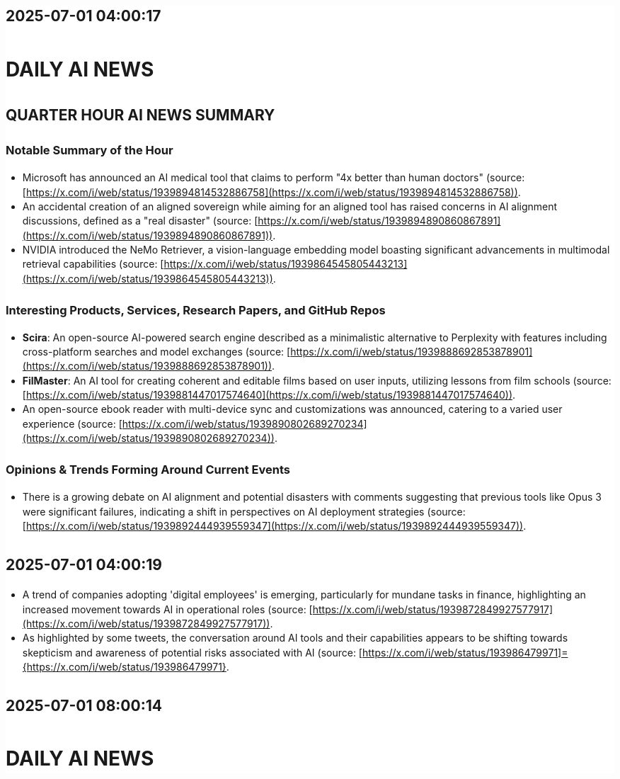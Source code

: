 ## 2025-07-01 04:00:17

# DAILY AI NEWS

## QUARTER HOUR AI NEWS SUMMARY

### Notable Summary of the Hour
- Microsoft has announced an AI medical tool that claims to perform "4x better than human doctors" (source: [https://x.com/i/web/status/1939894814532886758](https://x.com/i/web/status/1939894814532886758)). 
- An accidental creation of an aligned sovereign while aiming for an aligned tool has raised concerns in AI alignment discussions, defined as a "real disaster" (source: [https://x.com/i/web/status/1939894890860867891](https://x.com/i/web/status/1939894890860867891)). 
 - NVIDIA introduced the NeMo Retriever, a vision-language embedding model boasting significant advancements in multimodal retrieval capabilities (source: [https://x.com/i/web/status/1939864545805443213](https://x.com/i/web/status/1939864545805443213)).

### Interesting Products, Services, Research Papers, and GitHub Repos
- **Scira**: An open-source AI-powered search engine described as a minimalistic alternative to Perplexity with features including cross-platform searches and model exchanges (source: [https://x.com/i/web/status/1939888692853878901](https://x.com/i/web/status/1939888692853878901)).
- **FilMaster**: An AI tool for creating coherent and editable films based on user inputs, utilizing lessons from film schools (source: [https://x.com/i/web/status/1939881447017574640](https://x.com/i/web/status/1939881447017574640)).
- An open-source ebook reader with multi-device sync and customizations was announced, catering to a varied user experience (source: [https://x.com/i/web/status/1939890802689270234](https://x.com/i/web/status/1939890802689270234)). 

### Opinions & Trends Forming Around Current Events
- There is a growing debate on AI alignment and potential disasters with comments suggesting that previous tools like Opus 3 were significant failures, indicating a shift in perspectives on AI deployment strategies (source: [https://x.com/i/web/status/1939892444939559347](https://x.com/i/web/status/1939892444939559347)).

## 2025-07-01 04:00:19

- A trend of companies adopting 'digital employees' is emerging, particularly for mundane tasks in finance, highlighting an increased movement towards AI in operational roles (source: [https://x.com/i/web/status/1939872849927577917](https://x.com/i/web/status/1939872849927577917)). 
- As highlighted by some tweets, the conversation around AI tools and their capabilities appears to be shifting towards skepticism and awareness of potential risks associated with AI (source: [https://x.com/i/web/status/193986479971]={https://x.com/i/web/status/193986479971}.

## 2025-07-01 08:00:14

# DAILY AI NEWS
